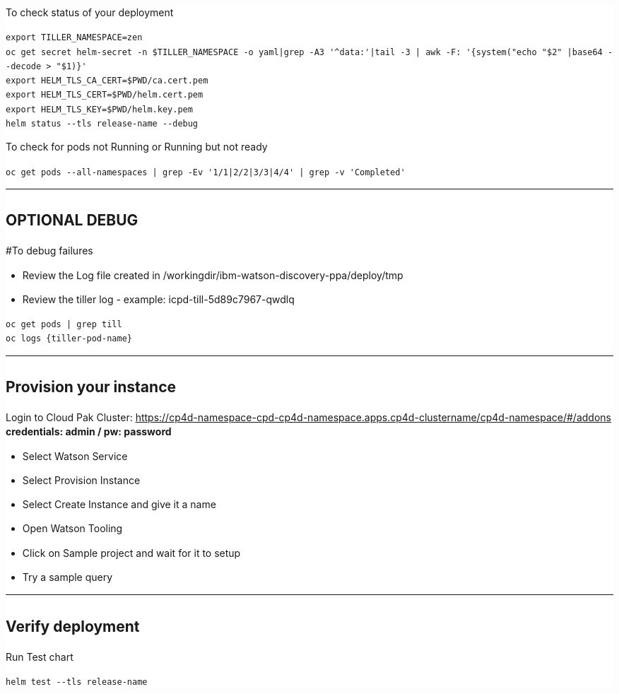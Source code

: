 To check status of your deployment
```
export TILLER_NAMESPACE=zen
oc get secret helm-secret -n $TILLER_NAMESPACE -o yaml|grep -A3 '^data:'|tail -3 | awk -F: '{system("echo "$2" |base64 --decode > "$1)}'
export HELM_TLS_CA_CERT=$PWD/ca.cert.pem
export HELM_TLS_CERT=$PWD/helm.cert.pem
export HELM_TLS_KEY=$PWD/helm.key.pem
helm status --tls release-name --debug
```

To check for pods not Running or Running but not ready
```
oc get pods --all-namespaces | grep -Ev '1/1|2/2|3/3|4/4' | grep -v 'Completed'
```
_________________________________________________________

## OPTIONAL DEBUG


#To debug failures

* Review the Log file created in /workingdir/ibm-watson-discovery-ppa/deploy/tmp

* Review the tiller log - example:  icpd-till-5d89c7967-qwdlq
```
oc get pods | grep till
oc logs {tiller-pod-name}
```

_________________________________________________________


## Provision your instance
Login to Cloud Pak Cluster:  https://cp4d-namespace-cpd-cp4d-namespace.apps.cp4d-clustername/cp4d-namespace/#/addons   
**credentials:  admin / pw: password**

* Select Watson Service
* Select Provision Instance
* Select Create Instance and give it a name 

* Open Watson Tooling 
* Click on Sample project and wait for it to setup
* Try a sample query

_________________________________________________________

## Verify deployment

Run Test chart
```
helm test --tls release-name
```


